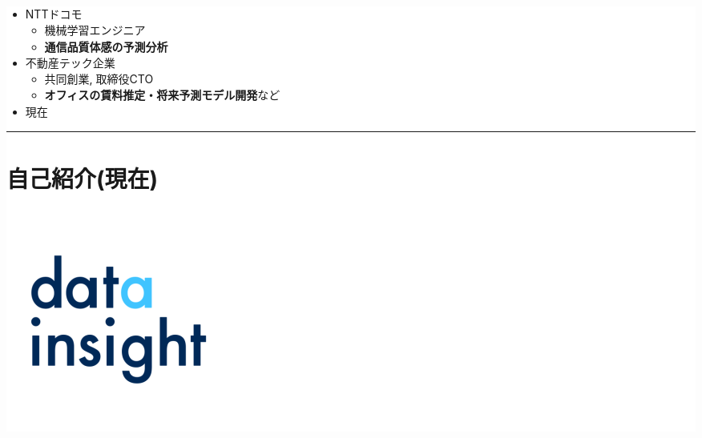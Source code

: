 - NTTドコモ
    - 機械学習エンジニア
    - **通信品質体感の予測分析**
- 不動産テック企業
    - 共同創業, 取締役CTO
    - **オフィスの賃料推定・将来予測モデル開発**など
- 現在

---
# 自己紹介(現在)

![bg vertical height:80% right:30%](images/datainsight.png)